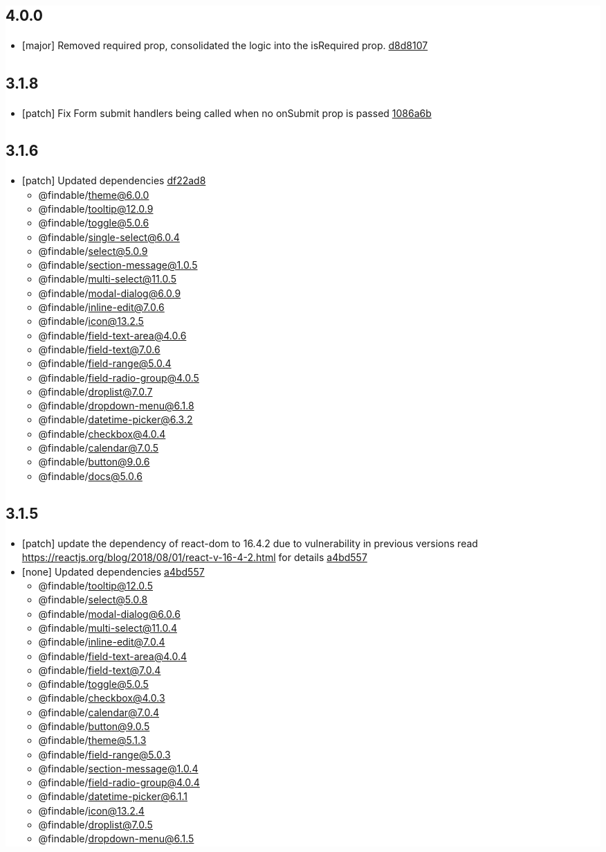 ## 4.0.0
- [major] Removed required prop, consolidated the logic into the isRequired prop.  [d8d8107](https://github.com/fnamazing/uiKit/commits/d8d8107)

## 3.1.8
- [patch] Fix Form submit handlers being called when no onSubmit prop is passed [1086a6b](https://github.com/fnamazing/uiKit/commits/1086a6b)

## 3.1.6
- [patch] Updated dependencies [df22ad8](https://github.com/fnamazing/uiKit/commits/df22ad8)
  - @findable/theme@6.0.0
  - @findable/tooltip@12.0.9
  - @findable/toggle@5.0.6
  - @findable/single-select@6.0.4
  - @findable/select@5.0.9
  - @findable/section-message@1.0.5
  - @findable/multi-select@11.0.5
  - @findable/modal-dialog@6.0.9
  - @findable/inline-edit@7.0.6
  - @findable/icon@13.2.5
  - @findable/field-text-area@4.0.6
  - @findable/field-text@7.0.6
  - @findable/field-range@5.0.4
  - @findable/field-radio-group@4.0.5
  - @findable/droplist@7.0.7
  - @findable/dropdown-menu@6.1.8
  - @findable/datetime-picker@6.3.2
  - @findable/checkbox@4.0.4
  - @findable/calendar@7.0.5
  - @findable/button@9.0.6
  - @findable/docs@5.0.6

## 3.1.5
- [patch] update the dependency of react-dom to 16.4.2 due to vulnerability in previous versions read https://reactjs.org/blog/2018/08/01/react-v-16-4-2.html for details [a4bd557](https://github.com/fnamazing/uiKit/commits/a4bd557)
- [none] Updated dependencies [a4bd557](https://github.com/fnamazing/uiKit/commits/a4bd557)
  - @findable/tooltip@12.0.5
  - @findable/select@5.0.8
  - @findable/modal-dialog@6.0.6
  - @findable/multi-select@11.0.4
  - @findable/inline-edit@7.0.4
  - @findable/field-text-area@4.0.4
  - @findable/field-text@7.0.4
  - @findable/toggle@5.0.5
  - @findable/checkbox@4.0.3
  - @findable/calendar@7.0.4
  - @findable/button@9.0.5
  - @findable/theme@5.1.3
  - @findable/field-range@5.0.3
  - @findable/section-message@1.0.4
  - @findable/field-radio-group@4.0.4
  - @findable/datetime-picker@6.1.1
  - @findable/icon@13.2.4
  - @findable/droplist@7.0.5
  - @findable/dropdown-menu@6.1.5
